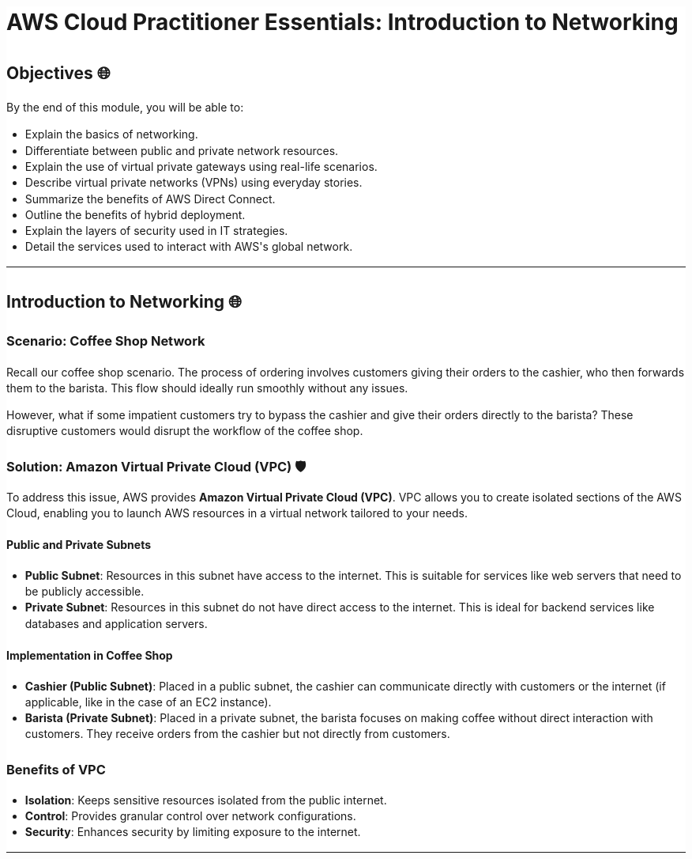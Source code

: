 # AWS Cloud Practitioner Essentials: Introduction to Networking

## Objectives 🌐

By the end of this module, you will be able to:
- Explain the basics of networking.
- Differentiate between public and private network resources.
- Explain the use of virtual private gateways using real-life scenarios.
- Describe virtual private networks (VPNs) using everyday stories.
- Summarize the benefits of AWS Direct Connect.
- Outline the benefits of hybrid deployment.
- Explain the layers of security used in IT strategies.
- Detail the services used to interact with AWS's global network.

---

## Introduction to Networking 🌐

### Scenario: Coffee Shop Network
Recall our coffee shop scenario. The process of ordering involves customers giving their orders to the cashier, who then forwards them to the barista. This flow should ideally run smoothly without any issues.

However, what if some impatient customers try to bypass the cashier and give their orders directly to the barista? These disruptive customers would disrupt the workflow of the coffee shop.

### Solution: Amazon Virtual Private Cloud (VPC) 🛡️
To address this issue, AWS provides **Amazon Virtual Private Cloud (VPC)**. VPC allows you to create isolated sections of the AWS Cloud, enabling you to launch AWS resources in a virtual network tailored to your needs.

#### Public and Private Subnets
- **Public Subnet**: Resources in this subnet have access to the internet. This is suitable for services like web servers that need to be publicly accessible.
- **Private Subnet**: Resources in this subnet do not have direct access to the internet. This is ideal for backend services like databases and application servers.

#### Implementation in Coffee Shop
- **Cashier (Public Subnet)**: Placed in a public subnet, the cashier can communicate directly with customers or the internet (if applicable, like in the case of an EC2 instance).
- **Barista (Private Subnet)**: Placed in a private subnet, the barista focuses on making coffee without direct interaction with customers. They receive orders from the cashier but not directly from customers.

### Benefits of VPC
- **Isolation**: Keeps sensitive resources isolated from the public internet.
- **Control**: Provides granular control over network configurations.
- **Security**: Enhances security by limiting exposure to the internet.

---